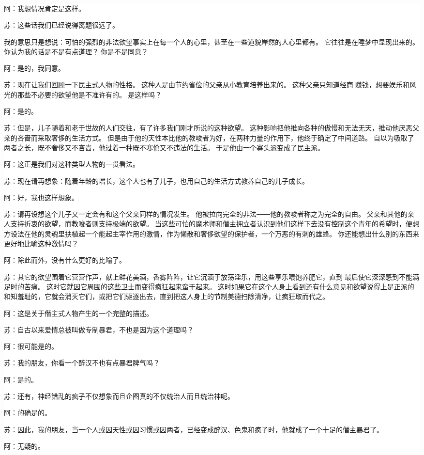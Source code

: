  阿：我想情况肯定是这样。

 苏：这些话我们已经说得离题很远了。

 我的意思只是想说：可怕的强烈的非法欲望事实上在每一个人的心里，甚至在一些道貌岸然的人心里都有。
它往往是在睡梦中显现出来的。
你认为我的话是不是有点道理？
你是不是同意？

 阿：是的，我同意。

 苏：现在让我们回顾一下民主式人物的性格。
这种人是由节约省俭的父亲从小教育培养出来的。
这种父亲只知道经商
赚钱，想要娱乐和风光的那些不必要的欲望他是不准许有的。
是这样吗？

 阿：是的。

 苏：但是，儿子随着和老于世故的人们交往，有了许多我们刚才所说的这种欲望。
这种影响把他推向各种的傲慢和无法无天，推动他厌恶父亲的吝啬而采取奢侈的生活方式。
但是由于他的天性本比他的教唆者为好，在两种力量的作用下，他终于确定了中间道路。
自以为吸取了两者之长，既不奢侈又不吝啬，他过着一种既不寒伧又不违法的生活。
于是他由一个寡头派变成了民主派。

 阿：这正是我们对这种类型人物的一贯看法。

 苏：现在请再想象：随着年龄的增长，这个人也有了儿子，也用自己的生活方式教养自己的儿子成长。

 阿：好，我也这样想象。

 苏：请再设想这个儿子又一定会有和这个父亲同样的情况发生。
他被拉向完全的非法——他的教唆者称之为完全的自由。
父亲和其他的亲人支持折衷的欲望，而教唆者则支持极端的欲望。
当这些可怕的魔术师和僭主拥立者认识到他们这样下去没有控制这个青年的希望时，便想方设法在他的灵魂里扶植起一个能起主宰作用的激情，作为懒散和奢侈欲望的保护者，一个万恶的有刺的雄蜂。
你还能想出什么别的东西来更好地比喻这种激情吗？

 阿：除此而外，没有什么更好的比喻了。

 苏：其它的欲望围着它营营作声，献上鲜花美酒，香雾阵阵，让它沉湎于放荡淫乐，用这些享乐喂饱养肥它，直到
最后使它深深感到不能满足时的苦痛。
这时它就因它周围的这些卫士而变得疯狂起来蛮干起来。
这时如果它在这个人身上看到还有什么意见和欲望说得上是正派的和知羞耻的，它就会消灭它们，或把它们驱逐出去，直到把这人身上的节制美德扫除清净，让疯狂取而代之。

 阿：这是关于僭主式人物产生的一个完整的描述。

 苏：自古以来爱情总被叫做专制暴君，不也是因为这个道理吗？

 阿：很可能是的。

 苏：我的朋友，你看一个醉汉不也有点暴君脾气吗？

 阿：是的。

 苏：还有，神经错乱的疯子不仅想象而且企图真的不仅统治人而且统治神呢。

 阿：的确是的。

 苏：因此，我的朋友，当一个人或因天性或因习惯或因两者，已经变成醉汉、色鬼和疯子时，他就成了一个十足的僭主暴君了。

 阿：无疑的。
